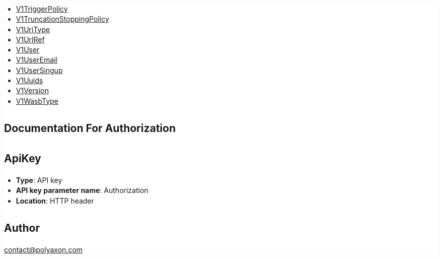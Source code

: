  - [V1TriggerPolicy](docs/V1TriggerPolicy.md)
 - [V1TruncationStoppingPolicy](docs/V1TruncationStoppingPolicy.md)
 - [V1UriType](docs/V1UriType.md)
 - [V1UrlRef](docs/V1UrlRef.md)
 - [V1User](docs/V1User.md)
 - [V1UserEmail](docs/V1UserEmail.md)
 - [V1UserSingup](docs/V1UserSingup.md)
 - [V1Uuids](docs/V1Uuids.md)
 - [V1Version](docs/V1Version.md)
 - [V1WasbType](docs/V1WasbType.md)


## Documentation For Authorization


## ApiKey

- **Type**: API key
- **API key parameter name**: Authorization
- **Location**: HTTP header


## Author

contact@polyaxon.com


